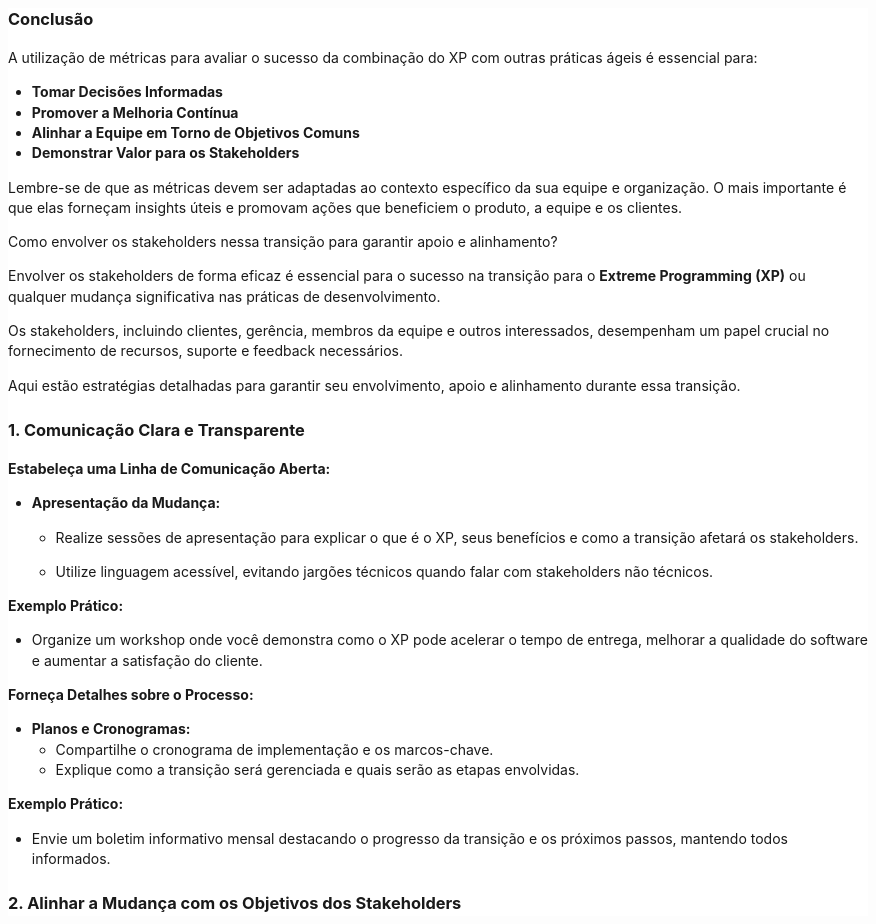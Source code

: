 

### **Conclusão**

A utilização de métricas para avaliar o sucesso da combinação do XP com outras práticas ágeis é essencial para:

- **Tomar Decisões Informadas**
- **Promover a Melhoria Contínua**
- **Alinhar a Equipe em Torno de Objetivos Comuns**
- **Demonstrar Valor para os Stakeholders**

Lembre-se de que as métricas devem ser adaptadas ao contexto específico da sua equipe e organização. O mais importante é que elas forneçam insights úteis e promovam ações que beneficiem o produto, a equipe e os clientes.


Como envolver os stakeholders nessa transição para garantir apoio e alinhamento? 


Envolver os stakeholders de forma eficaz é essencial para o sucesso na transição para o **Extreme Programming (XP)** ou qualquer mudança significativa nas práticas de desenvolvimento.

Os stakeholders, incluindo clientes, gerência, membros da equipe e outros interessados, desempenham um papel crucial no fornecimento de recursos, suporte e feedback necessários.

 Aqui estão estratégias detalhadas para garantir seu envolvimento, apoio e alinhamento durante essa transição.


### **1. Comunicação Clara e Transparente**

**Estabeleça uma Linha de Comunicação Aberta:**

- **Apresentação da Mudança:**

  - Realize sessões de apresentação para explicar o que é o XP, seus benefícios e como a transição afetará os stakeholders.

  - Utilize linguagem acessível, evitando jargões técnicos quando falar com stakeholders não técnicos.

**Exemplo Prático:**

- Organize um workshop onde você demonstra como o XP pode acelerar o tempo de entrega, melhorar a qualidade do software e aumentar a satisfação do cliente.

**Forneça Detalhes sobre o Processo:**

- **Planos e Cronogramas:**
  - Compartilhe o cronograma de implementação e os marcos-chave.
  - Explique como a transição será gerenciada e quais serão as etapas envolvidas.

**Exemplo Prático:**

- Envie um boletim informativo mensal destacando o progresso da transição e os próximos passos, mantendo todos informados.



### **2. Alinhar a Mudança com os Objetivos dos Stakeholders**
